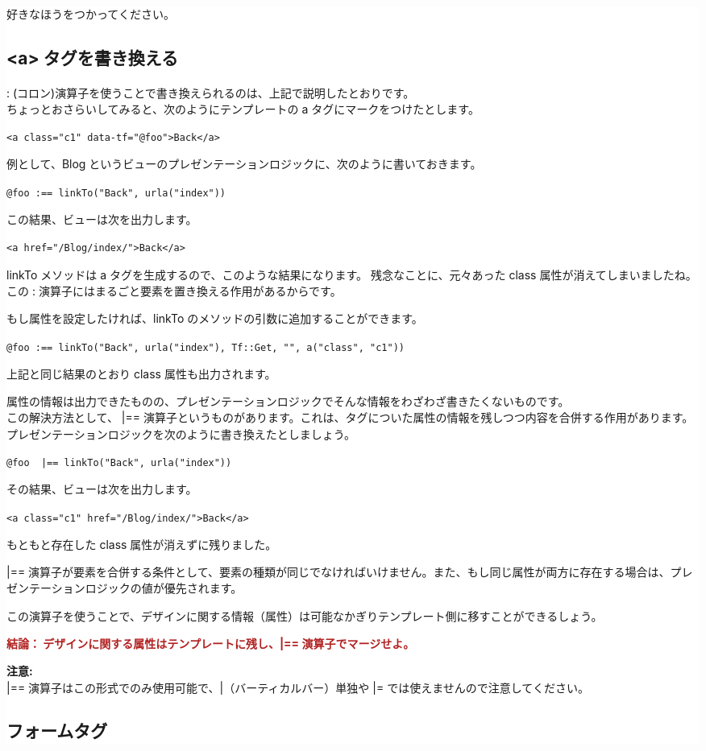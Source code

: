 好きなほうをつかってください。

## \<a> タグを書き換える

\: (コロン)演算子を使うことで書き換えられるのは、上記で説明したとおりです。<br>
ちょっとおさらいしてみると、次のようにテンプレートの a タグにマークをつけたとします。

```
<a class="c1" data-tf="@foo">Back</a>
```

例として、Blog というビューのプレゼンテーションロジックに、次のように書いておきます。

```
@foo :== linkTo("Back", urla("index"))
```

この結果、ビューは次を出力します。

```
<a href="/Blog/index/">Back</a>
```

linkTo メソッドは a タグを生成するので、このような結果になります。  残念なことに、元々あった class 属性が消えてしまいましたね。この : 演算子にはまるごと要素を置き換える作用があるからです。
 
もし属性を設定したければ、linkTo のメソッドの引数に追加することができます。

```
@foo :== linkTo("Back", urla("index"), Tf::Get, "", a("class", "c1"))
```

上記と同じ結果のとおり class 属性も出力されます。
  
属性の情報は出力できたものの、プレゼンテーションロジックでそんな情報をわざわざ書きたくないものです。<br>
この解決方法として、 \|== 演算子というものがあります。これは、タグについた属性の情報を残しつつ内容を合併する作用があります。<br>
プレゼンテーションロジックを次のように書き換えたとしましょう。

```
@foo  |== linkTo("Back", urla("index"))
```

その結果、ビューは次を出力します。

```
<a class="c1" href="/Blog/index/">Back</a>
```

もともと存在した class 属性が消えずに残りました。
 
\|== 演算子が要素を合併する条件として、要素の種類が同じでなければいけません。また、もし同じ属性が両方に存在する場合は、プレゼンテーションロジックの値が優先されます。

この演算子を使うことで、デザインに関する情報（属性）は可能なかぎりテンプレート側に移すことができるしょう。

<span style="color: #b22222">**結論：  デザインに関する属性はテンプレートに残し、|== 演算子でマージせよ。**</span>

**注意:**<br>
\|== 演算子はこの形式でのみ使用可能で、\|（バーティカルバー）単独や \|= では使えませんので注意してください。

## フォームタグ

